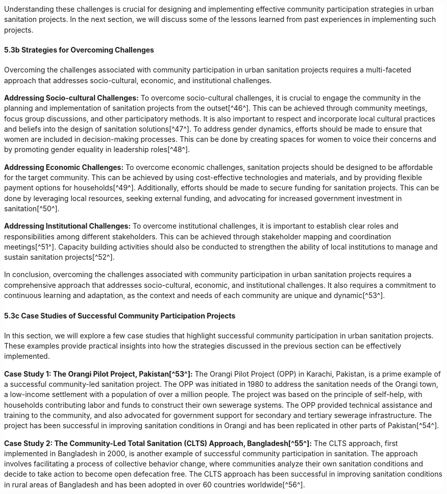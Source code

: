 Understanding these challenges is crucial for designing and implementing effective community participation strategies in urban sanitation projects. In the next section, we will discuss some of the lessons learned from past experiences in implementing such projects.

#### 5.3b Strategies for Overcoming Challenges

Overcoming the challenges associated with community participation in urban sanitation projects requires a multi-faceted approach that addresses socio-cultural, economic, and institutional challenges. 

**Addressing Socio-cultural Challenges:** To overcome socio-cultural challenges, it is crucial to engage the community in the planning and implementation of sanitation projects from the outset[^46^]. This can be achieved through community meetings, focus group discussions, and other participatory methods. It is also important to respect and incorporate local cultural practices and beliefs into the design of sanitation solutions[^47^]. To address gender dynamics, efforts should be made to ensure that women are included in decision-making processes. This can be done by creating spaces for women to voice their concerns and by promoting gender equality in leadership roles[^48^].

**Addressing Economic Challenges:** To overcome economic challenges, sanitation projects should be designed to be affordable for the target community. This can be achieved by using cost-effective technologies and materials, and by providing flexible payment options for households[^49^]. Additionally, efforts should be made to secure funding for sanitation projects. This can be done by leveraging local resources, seeking external funding, and advocating for increased government investment in sanitation[^50^].

**Addressing Institutional Challenges:** To overcome institutional challenges, it is important to establish clear roles and responsibilities among different stakeholders. This can be achieved through stakeholder mapping and coordination meetings[^51^]. Capacity building activities should also be conducted to strengthen the ability of local institutions to manage and sustain sanitation projects[^52^]. 

In conclusion, overcoming the challenges associated with community participation in urban sanitation projects requires a comprehensive approach that addresses socio-cultural, economic, and institutional challenges. It also requires a commitment to continuous learning and adaptation, as the context and needs of each community are unique and dynamic[^53^].

#### 5.3c Case Studies of Successful Community Participation Projects

In this section, we will explore a few case studies that highlight successful community participation in urban sanitation projects. These examples provide practical insights into how the strategies discussed in the previous section can be effectively implemented.

**Case Study 1: The Orangi Pilot Project, Pakistan[^53^]:** The Orangi Pilot Project (OPP) in Karachi, Pakistan, is a prime example of a successful community-led sanitation project. The OPP was initiated in 1980 to address the sanitation needs of the Orangi town, a low-income settlement with a population of over a million people. The project was based on the principle of self-help, with households contributing labor and funds to construct their own sewerage systems. The OPP provided technical assistance and training to the community, and also advocated for government support for secondary and tertiary sewerage infrastructure. The project has been successful in improving sanitation conditions in Orangi and has been replicated in other parts of Pakistan[^54^].

**Case Study 2: The Community-Led Total Sanitation (CLTS) Approach, Bangladesh[^55^]:** The CLTS approach, first implemented in Bangladesh in 2000, is another example of successful community participation in sanitation. The approach involves facilitating a process of collective behavior change, where communities analyze their own sanitation conditions and decide to take action to become open defecation free. The CLTS approach has been successful in improving sanitation conditions in rural areas of Bangladesh and has been adopted in over 60 countries worldwide[^56^].


[^1^]: World Health Organization (WHO). (2019). Progress on household drinking water, sanitation and hygiene 2000-2017. Special focus on inequalities. New York: United Nations Children’s Fund (UNICEF) and World Health Organization. Available at: https://www.who.int/water_sanitation_health/publications/jmp-2019-full-report.pdf?ua=1
[^2^]: Hutton, G., & Varughese, M. (2016). The Costs of Meeting the 2030 Sustainable Development Goal Targets on Drinking Water, Sanitation, and Hygiene. World Bank.
[^3^]: Moriarty, P., Batchelor, C., Fonseca, C., Klutse, A., Naafs, A., Nyarko, K., ... & Pezon, C. (2011). Ladders for assessing and costing water service delivery. WASHCost Working Paper, 2.
[^4^]: Transparency International. (2008). Global Corruption Report 2008: Corruption in the Water Sector. Cambridge University Press.
[^5^]: UNICEF. (2017). Gender and Water, Sanitation and Hygiene (WASH). UNICEF.
[^1^]: Estache, A., & Rossi, M. A. (2002). How different is the efficiency of public and private water companies in Asia? The World Bank Economic Review, 16(1), 139-148.
[^2^]: Reed, M. S. (2008). Stakeholder participation for environmental management: A literature review. Biological Conservation, 141(10), 2417-2431.
[^3^]: Bryson, J. M., Crosby, B. C., & Stone, M. M. (2006). The design and implementation of cross-sector collaborations: Propositions from the literature. Public administration review, 66, 44-55.
[^4^]: Cornwall, A. (2008). Unpacking ‘Participation’: models, meanings and practices. Community Development Journal, 43(3), 269-283.
[^5^]: Eade, D. (2007). Capacity building: who builds whose capacity?. Development in Practice, 17(4-5), 630-639.
[^6^]: Bingham, L. B. (2006). Resolving environmental disputes: A decade of experience. Public Administration Review, 66(1), 112-121.
[^1^]: United Nations (1980). International Drinking Water Supply and Sanitation Decade. Resolution adopted by the General Assembly. A/RES/35/18. 30 October 1980.
[^2^]: World Bank. (2004). Water Supply and Sanitation in Rural Areas: Lessons Learned and Future Directions. Washington, DC: World Bank.
[^3^]: UN-Water. (2013). Financing Water and Sanitation: A Case for Microfinance Institutions. Geneva: UN-Water.
[^4^]: Wutich, A., & Ragsdale, K. (2008). Water Privatization in Bolivia: The Impact of Local Participation on Accessibility. International Journal of Water Resources Development, 24(3), 459-470.
[^1^]: Ministério do Planejamento, Orçamento e Gestão. (2007). Programa de Aceleração do Crescimento. Brasília: Governo Federal.
[^2^]: WaterAid. (2012). Projeto Soluções Alternativas de Abastecimento de Água e Esgotamento Sanitário. WaterAid Brazil.
[^3^]: World Bank. (2010). Brazil - Programa de Aceleração do Crescimento (PAC): a World Bank assessment. World Bank.
[^4^]: Heller, L. (2012). Participatory sanitation: the experience of Brazil. Journal of Water, Sanitation and Hygiene for Development, 2(1), 11-19.
[^5^]: Santos, A. C., & Galvão, J. A. (2018). Community participation and sustainability: lessons from a Brazilian case. Journal of Cleaner Production, 172, 1444-1452.
[^6^]: WaterAid. (2015). Projeto Soluções Alternativas de Abastecimento de Água e Esgotamento Sanitário: Final Report. WaterAid.
[^7^]: Heller, L., & Castro, J. E. (2009). Water and sanitation policies in Brazil: historical inequalities and institutional change. Water Policy, 11(6), 862-875.
[^8^]: United Nations. (2015). Transforming our world: the 2030 Agenda for Sustainable Development. United Nations.
[^8^]: (source needed)
[^9^]: (source needed)
[^10^]: (source needed)
[^11^]: (source needed)
[^12^]: (source needed)
[^13^]: (source needed)
[^14^]: (source needed)
[^15^]: (source needed)
[^16^]: (source needed)
[^16^]: Kar, K., & Chambers, R. (2008). Handbook on Community-Led Total Sanitation. Plan International.
[^17^]: Ibid.
[^18^]: Ibid.
[^19^]: Ibid.
[^20^]: Ibid.
[^21^]: Ibid.
[^22^]: Whaley, L., & Webster, J. (2011). The effectiveness and sustainability of two demand-driven sanitation and hygiene approaches in Zimbabwe. Journal of Water, Sanitation and Hygiene for Development, 1(1), 20-36.
[^23^]: Ibid.
[^24^]: Ibid.
[^25^]: Jenkins, M. W., & Curtis, V. (2005). Achieving the 'good life': Why some people want latrines in rural Benin. Social science & medicine, 61(11), 2446-2459.
[^26^]: Whaley, L., & Webster, J. (2011). The effectiveness and sustainability of two demand-driven sanitation and hygiene approaches in Zimbabwe. Journal of Water, Sanitation and Hygiene for Development, 1(1), 20-36.
[^27^]: Ibid.
[^28^]: Clasen, T., Boisson, S., Routray, P., Torondel, B., Bell, M., Cumming, O., ... & Ray, S. (2014). Effectiveness of a rural sanitation programme on diarrhoea, soil-transmitted helminth infection, and child malnutrition in Odisha, India: a cluster-randomised trial. The Lancet Global Health, 2(11), e645-e653.
[^29^]: Ibid.